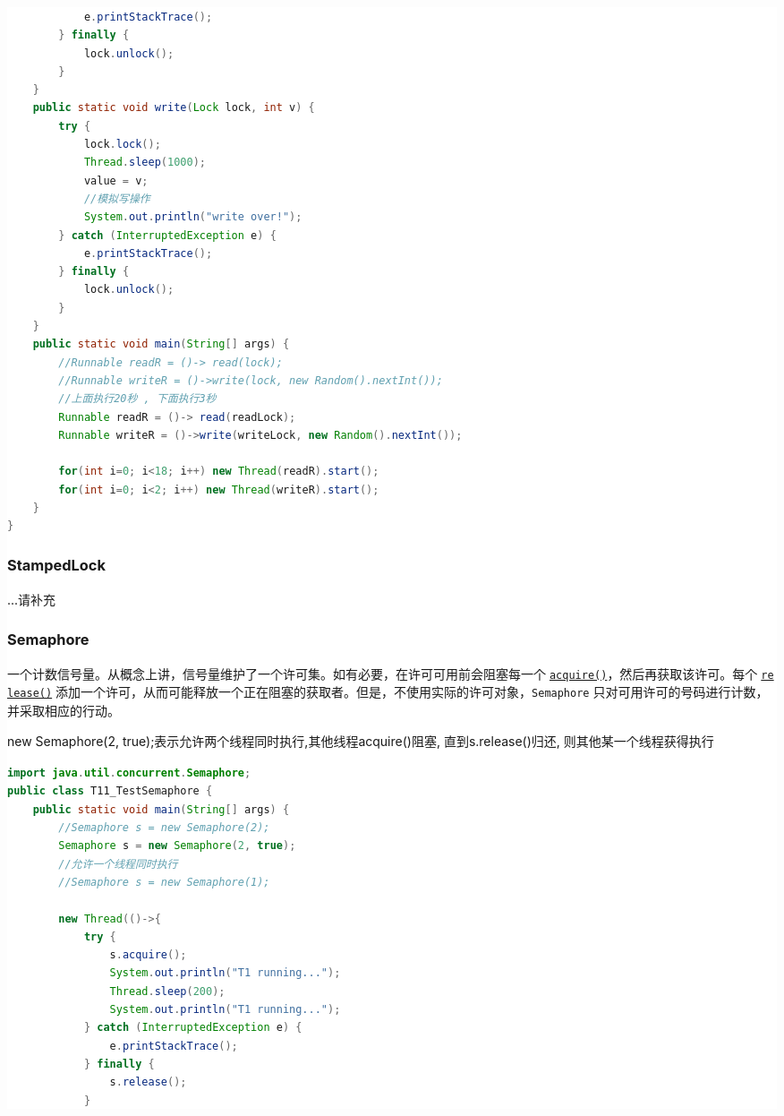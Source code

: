 ```java
            e.printStackTrace();
        } finally {
            lock.unlock();
        }
    }
    public static void write(Lock lock, int v) {
        try {
            lock.lock();
            Thread.sleep(1000);
            value = v;
            //模拟写操作
            System.out.println("write over!");
        } catch (InterruptedException e) {
            e.printStackTrace();
        } finally {
            lock.unlock();
        }
    }
    public static void main(String[] args) {
        //Runnable readR = ()-> read(lock);
        //Runnable writeR = ()->write(lock, new Random().nextInt());
        //上面执行20秒 , 下面执行3秒
        Runnable readR = ()-> read(readLock);
        Runnable writeR = ()->write(writeLock, new Random().nextInt());

        for(int i=0; i<18; i++) new Thread(readR).start();
        for(int i=0; i<2; i++) new Thread(writeR).start();
    }
}
```

### StampedLock

...请补充

### Semaphore

一个计数信号量。从概念上讲，信号量维护了一个许可集。如有必要，在许可可用前会阻塞每一个 [`acquire()`](http://itmyhome.com/java-api/java/util/concurrent/Semaphore.html#acquire())，然后再获取该许可。每个 [`release()`](http://itmyhome.com/java-api/java/util/concurrent/Semaphore.html#release()) 添加一个许可，从而可能释放一个正在阻塞的获取者。但是，不使用实际的许可对象，`Semaphore` 只对可用许可的号码进行计数，并采取相应的行动。

new Semaphore(2, true);表示允许两个线程同时执行,其他线程acquire()阻塞, 直到s.release()归还, 则其他某一个线程获得执行

```java
import java.util.concurrent.Semaphore;
public class T11_TestSemaphore {
    public static void main(String[] args) {
        //Semaphore s = new Semaphore(2);
        Semaphore s = new Semaphore(2, true);
        //允许一个线程同时执行
        //Semaphore s = new Semaphore(1);
        
        new Thread(()->{
            try {
                s.acquire();
                System.out.println("T1 running...");
                Thread.sleep(200);
                System.out.println("T1 running...");
            } catch (InterruptedException e) {
                e.printStackTrace();
            } finally {
                s.release();
            }
```